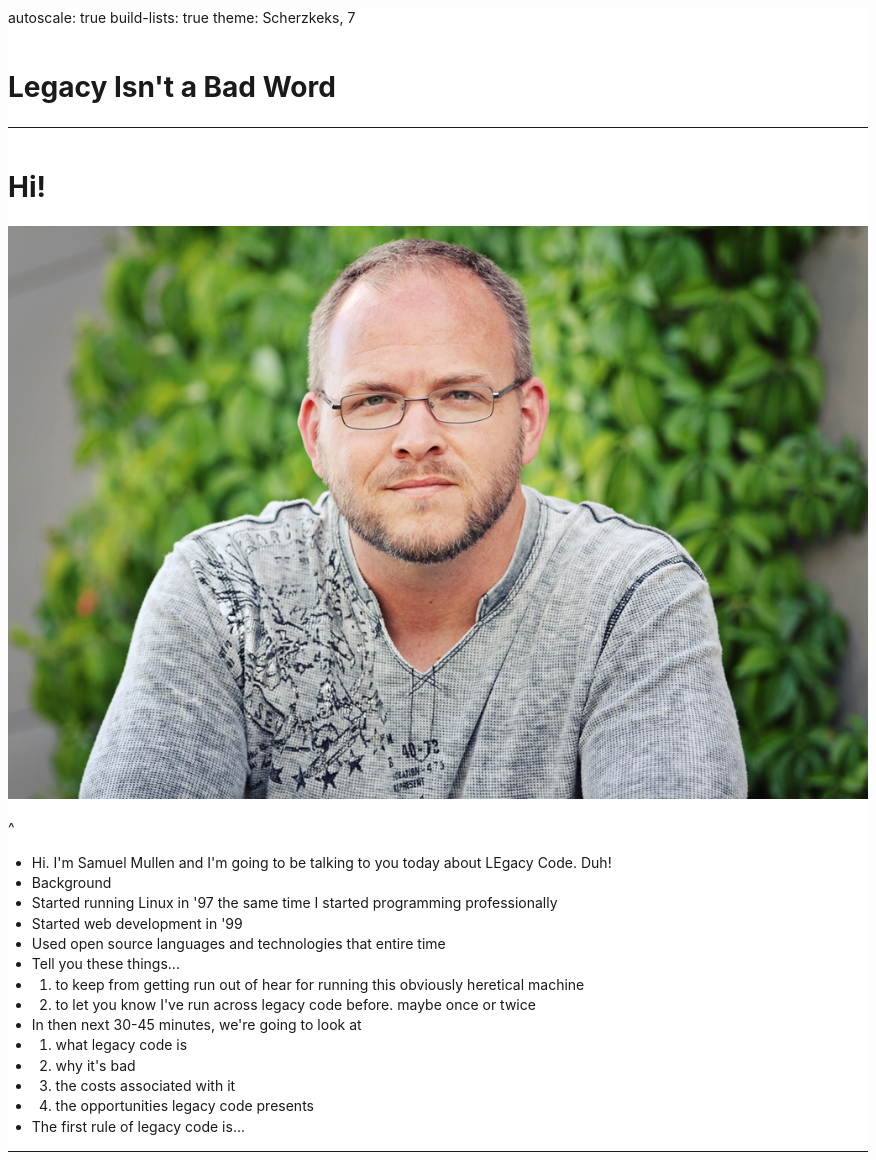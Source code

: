 autoscale: true
build-lists: true
theme: Scherzkeks, 7

# **Legacy** Isn't a Bad Word

---

# Hi!

![left](avatar.jpg)

^
- Hi. I'm Samuel Mullen and I'm going to be talking to you today about LEgacy Code. Duh!
- Background
- Started running Linux in '97 the same time I started programming professionally
- Started web development in '99
- Used open source languages and technologies that entire time
- Tell you these things...
- 1. to keep from getting run out of hear for running this obviously heretical machine
- 2. to let you know I've run across legacy code before. maybe once or twice
- In then next 30-45 minutes, we're going to look at 
- 1. what legacy code is
- 2. why it's bad
- 3. the costs associated with it
- 4. the opportunities legacy code presents
- The first rule of legacy code is...

---